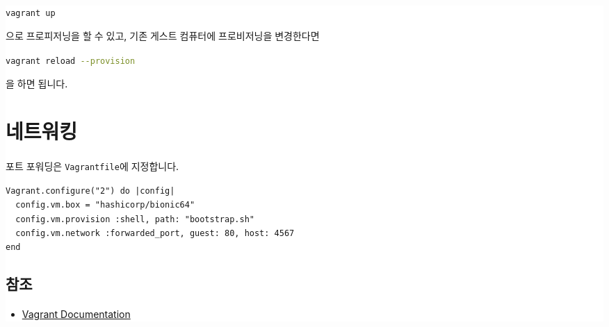 ```bash
vagrant up
```

으로 프로피저닝을 할 수 있고, 기존 게스트 컴퓨터에 프로비저닝을 변경한다면

```bash
vagrant reload --provision
```

을 하면 됩니다.

# 네트워킹

포트 포워딩은 `Vagrantfile`에 지정합니다.

```
Vagrant.configure("2") do |config|
  config.vm.box = "hashicorp/bionic64"
  config.vm.provision :shell, path: "bootstrap.sh"
  config.vm.network :forwarded_port, guest: 80, host: 4567
end
```

## 참조

- [Vagrant Documentation](https://www.vagrantup.com/docs/index)












